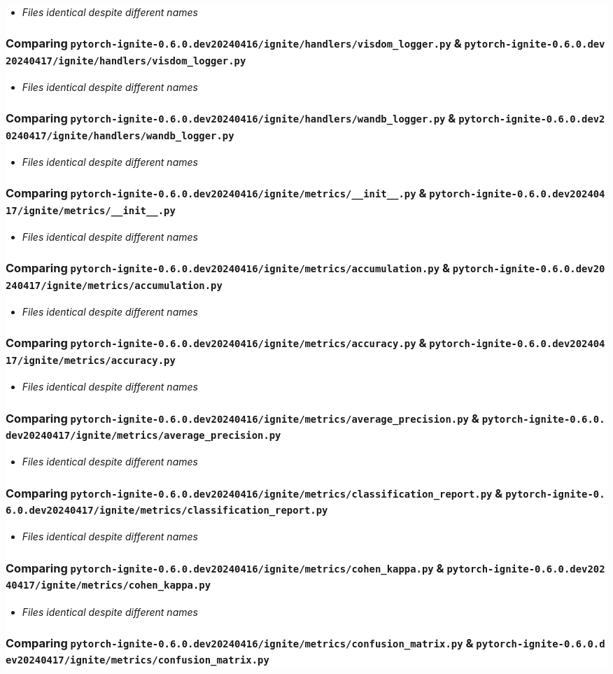  * *Files identical despite different names*

### Comparing `pytorch-ignite-0.6.0.dev20240416/ignite/handlers/visdom_logger.py` & `pytorch-ignite-0.6.0.dev20240417/ignite/handlers/visdom_logger.py`

 * *Files identical despite different names*

### Comparing `pytorch-ignite-0.6.0.dev20240416/ignite/handlers/wandb_logger.py` & `pytorch-ignite-0.6.0.dev20240417/ignite/handlers/wandb_logger.py`

 * *Files identical despite different names*

### Comparing `pytorch-ignite-0.6.0.dev20240416/ignite/metrics/__init__.py` & `pytorch-ignite-0.6.0.dev20240417/ignite/metrics/__init__.py`

 * *Files identical despite different names*

### Comparing `pytorch-ignite-0.6.0.dev20240416/ignite/metrics/accumulation.py` & `pytorch-ignite-0.6.0.dev20240417/ignite/metrics/accumulation.py`

 * *Files identical despite different names*

### Comparing `pytorch-ignite-0.6.0.dev20240416/ignite/metrics/accuracy.py` & `pytorch-ignite-0.6.0.dev20240417/ignite/metrics/accuracy.py`

 * *Files identical despite different names*

### Comparing `pytorch-ignite-0.6.0.dev20240416/ignite/metrics/average_precision.py` & `pytorch-ignite-0.6.0.dev20240417/ignite/metrics/average_precision.py`

 * *Files identical despite different names*

### Comparing `pytorch-ignite-0.6.0.dev20240416/ignite/metrics/classification_report.py` & `pytorch-ignite-0.6.0.dev20240417/ignite/metrics/classification_report.py`

 * *Files identical despite different names*

### Comparing `pytorch-ignite-0.6.0.dev20240416/ignite/metrics/cohen_kappa.py` & `pytorch-ignite-0.6.0.dev20240417/ignite/metrics/cohen_kappa.py`

 * *Files identical despite different names*

### Comparing `pytorch-ignite-0.6.0.dev20240416/ignite/metrics/confusion_matrix.py` & `pytorch-ignite-0.6.0.dev20240417/ignite/metrics/confusion_matrix.py`
